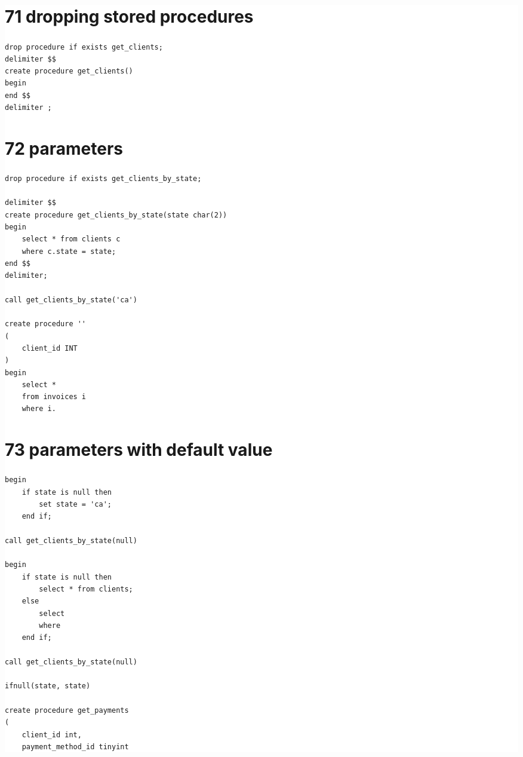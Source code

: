 # 71 dropping stored procedures

```mysql
drop procedure if exists get_clients;
delimiter $$
create procedure get_clients()
begin
end $$
delimiter ;
```

# 72 parameters

```mysql
drop procedure if exists get_clients_by_state;

delimiter $$
create procedure get_clients_by_state(state char(2))
begin
	select * from clients c
	where c.state = state; 
end $$
delimiter;

call get_clients_by_state('ca')

create procedure ''
(
	client_id INT
)
begin
	select *
	from invoices i
	where i.
```

# 73 parameters with default value

```mysql
begin
	if state is null then
		set state = 'ca';
	end if;
	
call get_clients_by_state(null)

begin
	if state is null then
		select * from clients;
	else
		select
		where
	end if;
	
call get_clients_by_state(null)

ifnull(state, state)

create procedure get_payments
(
	client_id int,
    payment_method_id tinyint
```